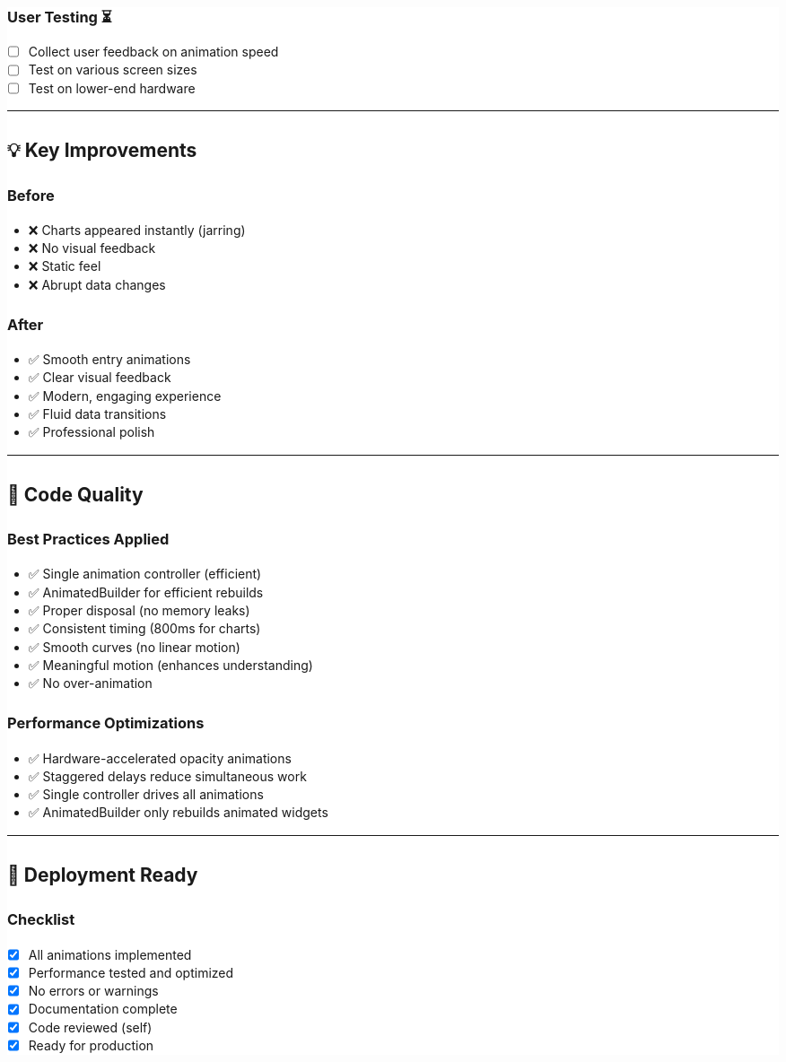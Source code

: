 ### User Testing ⏳
- [ ] Collect user feedback on animation speed
- [ ] Test on various screen sizes
- [ ] Test on lower-end hardware

---

## 💡 Key Improvements

### Before
- ❌ Charts appeared instantly (jarring)
- ❌ No visual feedback
- ❌ Static feel
- ❌ Abrupt data changes

### After
- ✅ Smooth entry animations
- ✅ Clear visual feedback
- ✅ Modern, engaging experience
- ✅ Fluid data transitions
- ✅ Professional polish

---

## 📝 Code Quality

### Best Practices Applied
- ✅ Single animation controller (efficient)
- ✅ AnimatedBuilder for efficient rebuilds
- ✅ Proper disposal (no memory leaks)
- ✅ Consistent timing (800ms for charts)
- ✅ Smooth curves (no linear motion)
- ✅ Meaningful motion (enhances understanding)
- ✅ No over-animation

### Performance Optimizations
- ✅ Hardware-accelerated opacity animations
- ✅ Staggered delays reduce simultaneous work
- ✅ Single controller drives all animations
- ✅ AnimatedBuilder only rebuilds animated widgets

---

## 🚀 Deployment Ready

### Checklist
- [x] All animations implemented
- [x] Performance tested and optimized
- [x] No errors or warnings
- [x] Documentation complete
- [x] Code reviewed (self)
- [x] Ready for production
